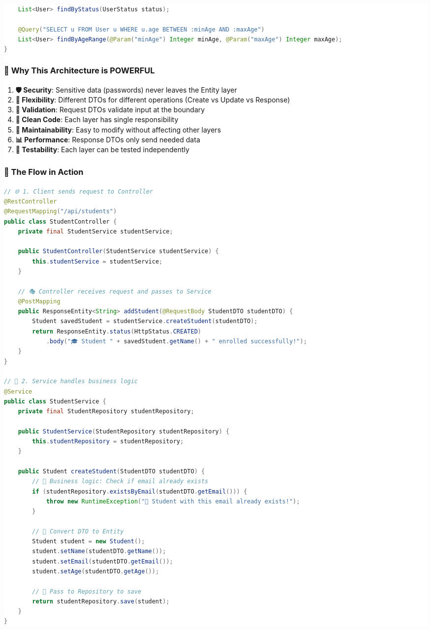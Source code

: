 ```java
    List<User> findByStatus(UserStatus status);
    
    @Query("SELECT u FROM User u WHERE u.age BETWEEN :minAge AND :maxAge")
    List<User> findByAgeRange(@Param("minAge") Integer minAge, @Param("maxAge") Integer maxAge);
}
```

### 🎯 **Why This Architecture is POWERFUL**

1. **🛡️ Security**: Sensitive data (passwords) never leaves the Entity layer
2. **🔄 Flexibility**: Different DTOs for different operations (Create vs Update vs Response)
3. **📝 Validation**: Request DTOs validate input at the boundary
4. **🧹 Clean Code**: Each layer has single responsibility
5. **🔧 Maintainability**: Easy to modify without affecting other layers
6. **📊 Performance**: Response DTOs only send needed data
7. **🎯 Testability**: Each layer can be tested independently

### 🎪 The Flow in Action

```java
// 🌐 1. Client sends request to Controller
@RestController
@RequestMapping("/api/students")
public class StudentController {
    private final StudentService studentService;
    
    public StudentController(StudentService studentService) {
        this.studentService = studentService;
    }
    
    // 🎭 Controller receives request and passes to Service
    @PostMapping
    public ResponseEntity<String> addStudent(@RequestBody StudentDTO studentDTO) {
        Student savedStudent = studentService.createStudent(studentDTO);
        return ResponseEntity.status(HttpStatus.CREATED)
            .body("🎓 Student " + savedStudent.getName() + " enrolled successfully!");
    }
}

// 🧠 2. Service handles business logic
@Service
public class StudentService {
    private final StudentRepository studentRepository;
    
    public StudentService(StudentRepository studentRepository) {
        this.studentRepository = studentRepository;
    }
    
    public Student createStudent(StudentDTO studentDTO) {
        // 🧠 Business logic: Check if email already exists
        if (studentRepository.existsByEmail(studentDTO.getEmail())) {
            throw new RuntimeException("📧 Student with this email already exists!");
        }
        
        // 🔄 Convert DTO to Entity
        Student student = new Student();
        student.setName(studentDTO.getName());
        student.setEmail(studentDTO.getEmail());
        student.setAge(studentDTO.getAge());
        
        // 💾 Pass to Repository to save
        return studentRepository.save(student);
    }
}
```